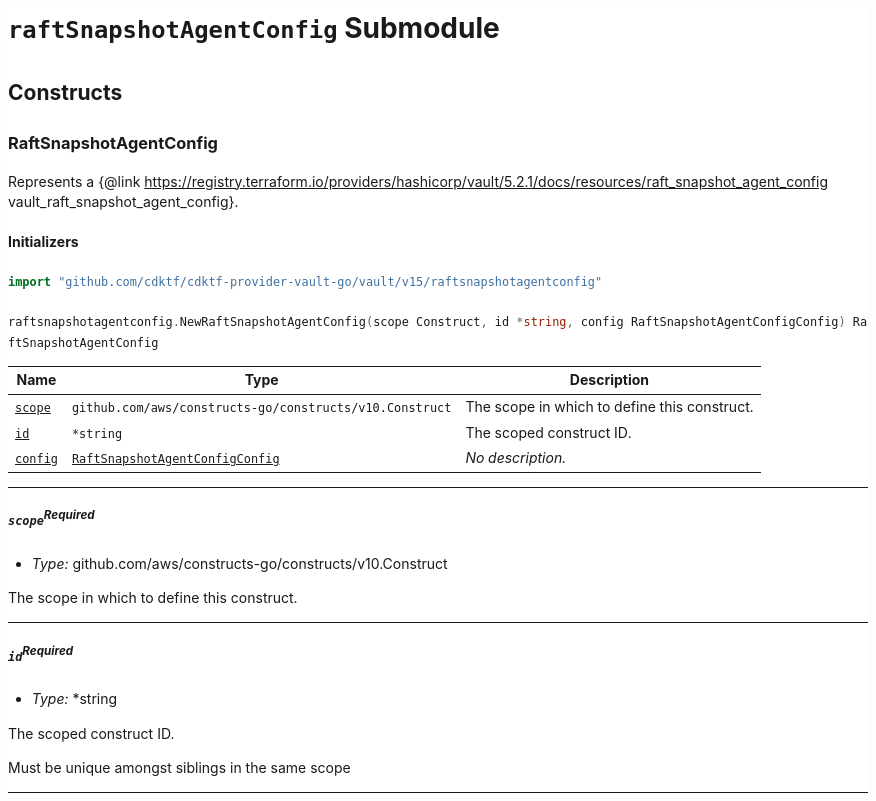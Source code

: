 # `raftSnapshotAgentConfig` Submodule <a name="`raftSnapshotAgentConfig` Submodule" id="@cdktf/provider-vault.raftSnapshotAgentConfig"></a>

## Constructs <a name="Constructs" id="Constructs"></a>

### RaftSnapshotAgentConfig <a name="RaftSnapshotAgentConfig" id="@cdktf/provider-vault.raftSnapshotAgentConfig.RaftSnapshotAgentConfig"></a>

Represents a {@link https://registry.terraform.io/providers/hashicorp/vault/5.2.1/docs/resources/raft_snapshot_agent_config vault_raft_snapshot_agent_config}.

#### Initializers <a name="Initializers" id="@cdktf/provider-vault.raftSnapshotAgentConfig.RaftSnapshotAgentConfig.Initializer"></a>

```go
import "github.com/cdktf/cdktf-provider-vault-go/vault/v15/raftsnapshotagentconfig"

raftsnapshotagentconfig.NewRaftSnapshotAgentConfig(scope Construct, id *string, config RaftSnapshotAgentConfigConfig) RaftSnapshotAgentConfig
```

| **Name** | **Type** | **Description** |
| --- | --- | --- |
| <code><a href="#@cdktf/provider-vault.raftSnapshotAgentConfig.RaftSnapshotAgentConfig.Initializer.parameter.scope">scope</a></code> | <code>github.com/aws/constructs-go/constructs/v10.Construct</code> | The scope in which to define this construct. |
| <code><a href="#@cdktf/provider-vault.raftSnapshotAgentConfig.RaftSnapshotAgentConfig.Initializer.parameter.id">id</a></code> | <code>*string</code> | The scoped construct ID. |
| <code><a href="#@cdktf/provider-vault.raftSnapshotAgentConfig.RaftSnapshotAgentConfig.Initializer.parameter.config">config</a></code> | <code><a href="#@cdktf/provider-vault.raftSnapshotAgentConfig.RaftSnapshotAgentConfigConfig">RaftSnapshotAgentConfigConfig</a></code> | *No description.* |

---

##### `scope`<sup>Required</sup> <a name="scope" id="@cdktf/provider-vault.raftSnapshotAgentConfig.RaftSnapshotAgentConfig.Initializer.parameter.scope"></a>

- *Type:* github.com/aws/constructs-go/constructs/v10.Construct

The scope in which to define this construct.

---

##### `id`<sup>Required</sup> <a name="id" id="@cdktf/provider-vault.raftSnapshotAgentConfig.RaftSnapshotAgentConfig.Initializer.parameter.id"></a>

- *Type:* *string

The scoped construct ID.

Must be unique amongst siblings in the same scope

---